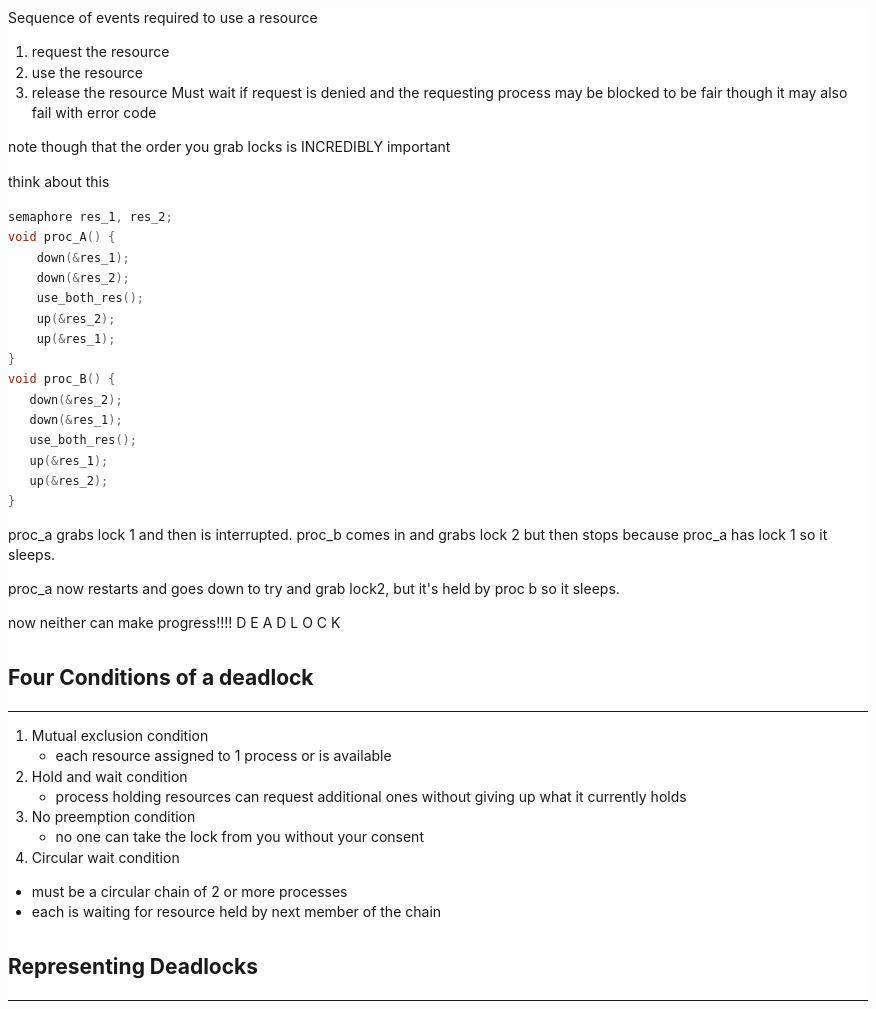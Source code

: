 Sequence of events required to use a resource
1. request the resource
2. use the resource
3. release the resource
Must wait if request is denied and the requesting process may be blocked 
to be fair though it may also fail with error code

note though that the order you grab locks is INCREDIBLY important

think about this

```c
semaphore res_1, res_2;
void proc_A() {
	down(&res_1);
	down(&res_2);
	use_both_res();
	up(&res_2);
	up(&res_1);
}
void proc_B() {
   down(&res_2);
   down(&res_1);
   use_both_res();
   up(&res_1);
   up(&res_2);
}
```

proc_a grabs lock 1 and then is interrupted. proc_b comes in and grabs lock 2 but then stops because proc_a has lock 1 so it sleeps. 

proc_a now restarts and goes down to try and grab lock2, but it's held by proc b so it sleeps. 

now neither can make progress!!!! D E A D L O C K 

## Four Conditions of a deadlock
---

1. Mutual exclusion condition
	- each resource assigned to 1 process or is available
2. Hold and wait condition
	- process holding resources can request additional ones without 	giving up what it currently holds
3. No preemption condition
	- no one can take the lock from you without your consent
4. Circular wait condition
- must be a circular chain of 2 or more processes
- each is waiting for resource held by next member of the chain


## Representing Deadlocks
---

